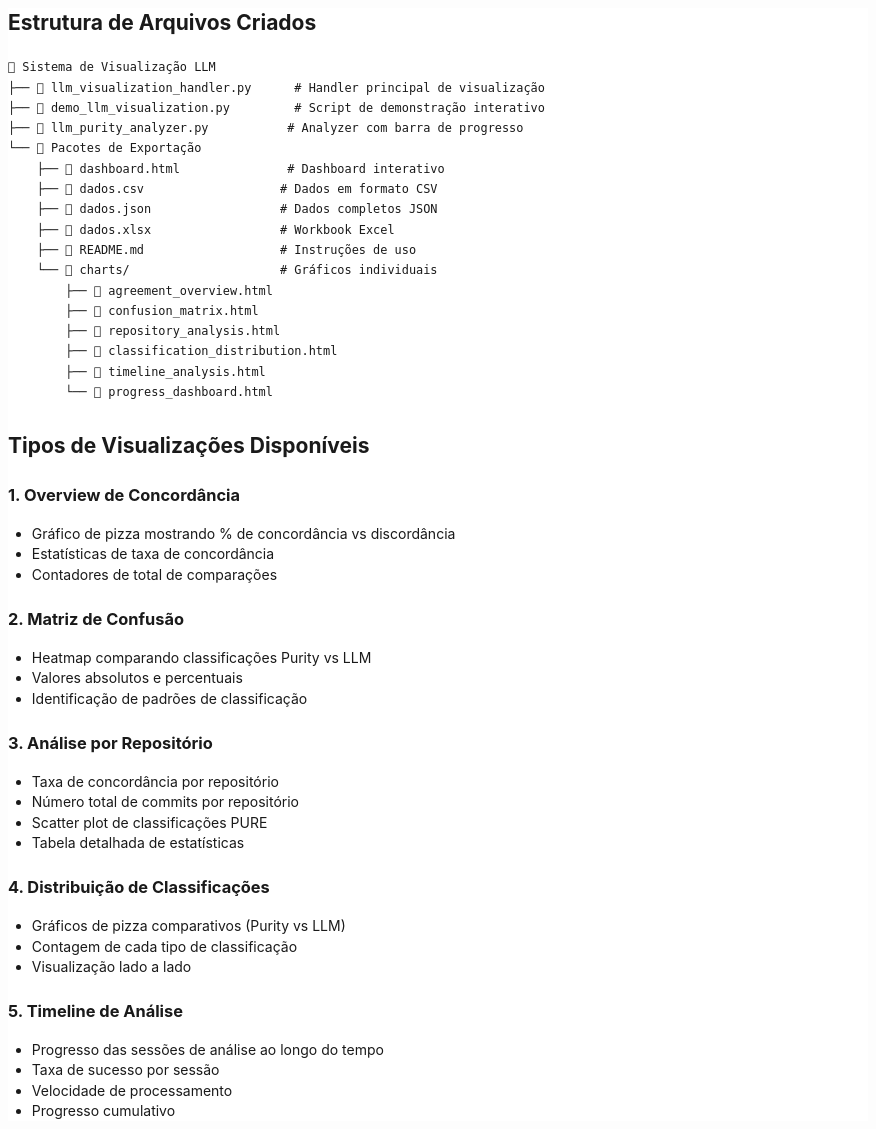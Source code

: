 ## Estrutura de Arquivos Criados

```
📁 Sistema de Visualização LLM
├── 📄 llm_visualization_handler.py      # Handler principal de visualização
├── 📄 demo_llm_visualization.py         # Script de demonstração interativo
├── 📄 llm_purity_analyzer.py           # Analyzer com barra de progresso
└── 📁 Pacotes de Exportação
    ├── 📄 dashboard.html               # Dashboard interativo
    ├── 📄 dados.csv                   # Dados em formato CSV
    ├── 📄 dados.json                  # Dados completos JSON
    ├── 📄 dados.xlsx                  # Workbook Excel
    ├── 📄 README.md                   # Instruções de uso
    └── 📁 charts/                     # Gráficos individuais
        ├── 📄 agreement_overview.html
        ├── 📄 confusion_matrix.html
        ├── 📄 repository_analysis.html
        ├── 📄 classification_distribution.html
        ├── 📄 timeline_analysis.html
        └── 📄 progress_dashboard.html
```

## Tipos de Visualizações Disponíveis

### 1. **Overview de Concordância**
- Gráfico de pizza mostrando % de concordância vs discordância
- Estatísticas de taxa de concordância
- Contadores de total de comparações

### 2. **Matriz de Confusão**
- Heatmap comparando classificações Purity vs LLM
- Valores absolutos e percentuais
- Identificação de padrões de classificação

### 3. **Análise por Repositório**
- Taxa de concordância por repositório
- Número total de commits por repositório
- Scatter plot de classificações PURE
- Tabela detalhada de estatísticas

### 4. **Distribuição de Classificações**
- Gráficos de pizza comparativos (Purity vs LLM)
- Contagem de cada tipo de classificação
- Visualização lado a lado

### 5. **Timeline de Análise**
- Progresso das sessões de análise ao longo do tempo
- Taxa de sucesso por sessão
- Velocidade de processamento
- Progresso cumulativo
